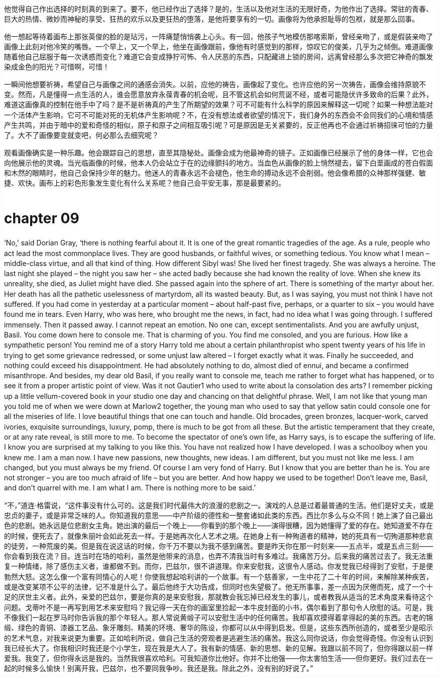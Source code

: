 他觉得自己作出选择的时刻真的到来了。要不，他已经作出了选择？是的，生活以及他对生活的无限好奇，为他作出了选择。常驻的青春、巨大的热情、微妙而神秘的享受、狂热的欢乐以及更狂热的堕落，是他将要享有的一切。画像将为他承担耻辱的包袱，就是那么回事。

他一想起等待着画布上那张英俊的脸的是玷污，一阵痛楚悄悄袭上心头。有一回，他孩子气地模仿那喀索斯，曾经亲吻了，或是假装亲吻了画像上此刻对他冷笑的嘴唇。一个早上，又一个早上，他坐在画像跟前，像他有时感觉到的那样，惊叹它的俊美，几乎为之倾倒。难道画像随着他自己屈服于每一次诱惑而变化？难道它会变成狰狞可怖、令人厌恶的东西，只配藏进上锁的房间，远离曾经那么多次把它神奇的飘发染成金色的阳光？可惜啊，可惜！

一瞬间他想要祈祷，希望自己与画像之间的通感会消失。以前，应他的祷告，画像起了变化。也许应他的另一次祷告，画像会维持原貌不变。然而，凡是懂得一点生活的人，谁会愿意放弃永葆青春的机会呢，且不管这机会如何荒诞不经，或者可能隐伏许多致命的后果？此外，难道这画像真的控制在他手中了吗？是不是祈祷真的产生了所期望的效果？可不可能有什么科学的原因来解释这一切呢？如果一种想法能对一个活体产生影响，它可不可能对死的无机体产生影响呢？不，在没有想法或者欲望的情况下，我们身外的东西会不会同我们的心境和情感产生共鸣，并由于暗中的爱和奇怪的相似，原子和原子之间相互吸引呢？可是原因是无关紧要的，反正他再也不会通过祈祷招徕可怕的力量了。大不了画像要变就变吧，何必那么去细究呢？

观看画像确实是一种乐趣。他会跟踪自己的思想，直至其隐秘处。画像会成为他最神奇的镜子。正如画像已经展示了他的身体一样，它也会向他展示他的灵魂。当光临画像的时候，他本人仍会站立于在的边缘颤抖的地方。当血色从画像的脸上悄然褪去，留下白垩画成的苍白假面和木然的眼睛时，他自己会保持少年的魅力。他迷人的青春永远不会褪色，他生命的搏动永远不会削弱。他会像希腊的众神那样强健、敏捷、欢快。画布上的彩色形象发生变化有什么关系呢？他自己会平安无事，那是最要紧的。

# chapter 09

‘No,’ said Dorian Gray, ‘there is nothing fearful about it. It is one of the great romantic tragedies of the age. As a rule, people who act lead the most commonplace lives. They are good husbands, or faithful wives, or something tedious. You know what I mean – middle-class virtue, and all that kind of thing. How different Sibyl was! She lived her finest tragedy. She was always a heroine. The last night she played – the night you saw her – she acted badly because she had known the reality of love. When she knew its unreality, she died, as Juliet might have died. She passed again into the sphere of art. There is something of the martyr about her. Her death has all the pathetic uselessness of martyrdom, all its wasted beauty. But, as I was saying, you must not think I have not suffered. If you had come in yesterday at a particular moment – about half-past five, perhaps, or a quarter to six – you would have found me in tears. Even Harry, who was here, who brought me the news, in fact, had no idea what I was going through. I suffered immensely. Then it passed away. I cannot repeat an emotion. No one can, except sentimentalists. And you are awfully unjust, Basil. You come down here to console me. That is charming of you. You find me consoled, and you are furious. How like a sympathetic person! You remind me of a story Harry told me about a certain philanthropist who spent twenty years of his life in trying to get some grievance redressed, or some unjust law altered – I forget exactly what it was. Finally he succeeded, and nothing could exceed his disappointment. He had absolutely nothing to do, almost died of ennui, and became a confirmed misanthrope. And besides, my dear old Basil, if you really want to console me, teach me rather to forget what has happened, or to see it from a proper artistic point of view. Was it not Gautier1 who used to write about la consolation des arts? I remember picking up a little vellum-covered book in your studio one day and chancing on that delightful phrase. Well, I am not like that young man you told me of when we were down at Marlow2 together, the young man who used to say that yellow satin could console one for all the miseries of life. I love beautiful things that one can touch and handle. Old brocades, green bronzes, lacquer-work, carved ivories, exquisite surroundings, luxury, pomp, there is much to be got from all these. But the artistic temperament that they create, or at any rate reveal, is still more to me. To become the spectator of one’s own life, as Harry says, is to escape the suffering of life. I know you are surprised at my talking to you like this. You have not realized how I have developed. I was a schoolboy when you knew me. I am a man now. I have new passions, new thoughts, new ideas. I am different, but you must not like me less. I am changed, but you must always be my friend. Of course I am very fond of Harry. But I know that you are better than he is. You are not stronger – you are too much afraid of life – but you are better. And how happy we used to be together! Don’t leave me, Basil, and don’t quarrel with me. I am what I am. There is nothing more to be said.’

“不，”道连·格雷说，“这件事没有什么可的。这是我们时代最伟大的浪漫的悲剧之一。演戏的人总是过着最普通的生活。他们是好丈夫，或是忠贞的妻子，或是非常乏味的人。你知道我的意思——中产阶级的德性和一整套诸如此类的东西。西比尔多么与众不同！她上演了自己最出色的悲剧。她永远是位悲剧女主角。她出演的最后一个晚上——你看到的那个晚上——演得很糟，因为她懂得了爱的存在。她知道爱不存在的时候，便死去了，就像朱丽叶会如此死去一样。于是她再次化人艺术之境。在她身上有一种殉道者的精神，她的死具有一切殉道那种悲哀的徒劳，一种荒废的美。但是我在说这话的时候，你千万不要以为我不感到痛苦。要是昨天你在那一时刻来——五点半，或是五点三刻——你会看到我在流？目。连当时在场的哈利，虽然是他带来的消息，也弄不清我当时有多难过。我痛苦万分。后来我的痛苦过去了。我无法重复一种情绪，除了感伤主义者，谁都做不到。而你，巴兹尔，很不讲道理。你来安慰我，这很令人感动。你发觉我已经得到了安慰，于是便勃然大怒。这怎么像一个富有同情心的人呢！你使我想起哈利讲的一个故事。有一个慈善家，一生中花了二十年的时间，来解除某种疾苦，或是改变某项不公平的法律，记不准是什么了。最后他终于大功告成，但同时也失望极了。他无所事事，差一点因为厌倦而死，成了一个十足的厌世主义者。此外，亲爱的巴兹尔，要是你真的是来安慰我，那就教会我忘掉已经发生的事儿，或者教我从适当的艺术角度来看待这个问题。戈蒂叶不是一再写到用艺术来安慰吗？我记得一天在你的画室里捡起一本牛皮封面的小书，偶尔看到了那句令人欣慰的话。可是，我不像我们一起在罗马时你告诉我的那个年轻人。那人常说黄缎子可以安慰生活中的任何痛苦。我却喜欢摸得着拿得起的美的东西。古老的锦缎、绿色的青铜、漆器工艺品、象牙雕刻、精美的环境、奢华的陈设，你都可以从中得到启发。但是，这些东西所创造的，或者至少是昭示的艺术气息，对我来说更为重要。正如哈利所说，做自己生活的旁观者是逃避生活的痛苦。我这么同你说话，你会觉得奇怪。你没有认识到我已经长大了。你我相识时我还是个小学生，现在我是大人了。我有新的情感、新的思想、新的见解。我跟以前不同了，但你得跟以前一样爱我。我变了，但你得永远是我的。当然我很喜欢哈利。可我知道你比他好。你并不比他强——你太害怕生活——但你更好。我们过去在一起的时候多么愉快！别离开我，巴兹尔，也不要同我争吵。我还是我。除此之外，没有别的好说了。”
